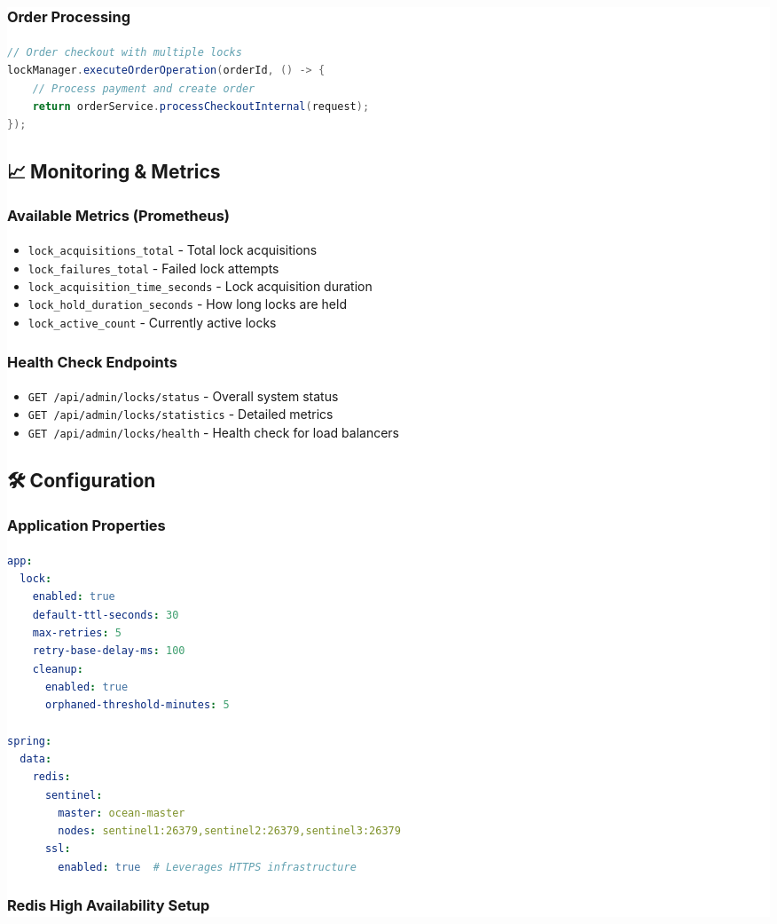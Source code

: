 ### Order Processing
```java
// Order checkout with multiple locks
lockManager.executeOrderOperation(orderId, () -> {
    // Process payment and create order
    return orderService.processCheckoutInternal(request);
});
```

## 📈 Monitoring & Metrics

### Available Metrics (Prometheus)

- `lock_acquisitions_total` - Total lock acquisitions
- `lock_failures_total` - Failed lock attempts
- `lock_acquisition_time_seconds` - Lock acquisition duration
- `lock_hold_duration_seconds` - How long locks are held
- `lock_active_count` - Currently active locks

### Health Check Endpoints

- `GET /api/admin/locks/status` - Overall system status
- `GET /api/admin/locks/statistics` - Detailed metrics
- `GET /api/admin/locks/health` - Health check for load balancers

## 🛠️ Configuration

### Application Properties

```yaml
app:
  lock:
    enabled: true
    default-ttl-seconds: 30
    max-retries: 5
    retry-base-delay-ms: 100
    cleanup:
      enabled: true
      orphaned-threshold-minutes: 5

spring:
  data:
    redis:
      sentinel:
        master: ocean-master
        nodes: sentinel1:26379,sentinel2:26379,sentinel3:26379
      ssl:
        enabled: true  # Leverages HTTPS infrastructure
```

### Redis High Availability Setup
